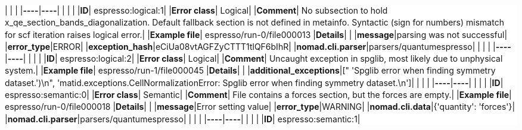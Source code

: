 | | |
|**----**|**----**|
| | |
|**ID**| espresso:logical:1|
|**Error class**| Logical|
|**Comment**| No subsection to hold x_qe_section_bands_diagonalization. Default fallback section is not defined in metainfo. Syntactic (sign for numbers) mismatch for scf iteration raises logical error.|
|**Example file**| espresso/run-0/file000013
|**Details**| |
|**message**|parsing was not successful|
|**error_type**|ERROR|
|**exception_hash**|eCiUa08vtAGFZyCTTT1tlQF6bIhR|
|**nomad.cli.parser**|parsers/quantumespresso|
| | |
|**----**|**----**|
| | |
|**ID**| espresso:logical:2|
|**Error class**| Logical|
|**Comment**| Uncaught exception in spglib, most likely due to unphysical system.|
|**Example file**| espresso/run-1/file000045
|**Details**| |
|**additional_exceptions**|["    'Spglib error when finding symmetry dataset.')\n", 'matid.exceptions.CellNormalizationError: Spglib error when finding symmetry dataset.\n']|
| | |
|**----**|**----**|
| | |
|**ID**| espresso:semantic:0|
|**Error class**| Semantic|
|**Comment**| File contains a forces section, but the forces are empty.|
|**Example file**| espresso/run-0/file000018
|**Details**| |
|**message**|Error setting value|
|**error_type**|WARNING|
|**nomad.cli.data**|{'quantity': 'forces'}|
|**nomad.cli.parser**|parsers/quantumespresso|
| | |
|**----**|**----**|
| | |
|**ID**| espresso:semantic:1|